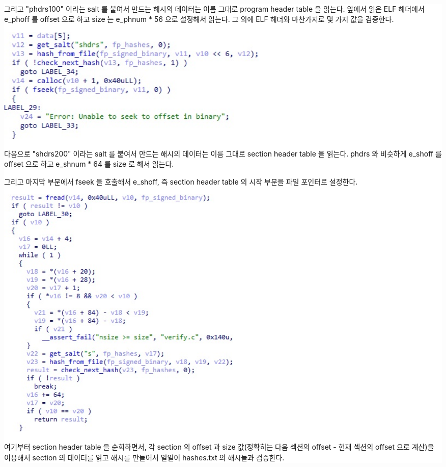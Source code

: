 그리고 "phdrs100" 이라는 salt 를 붙여서 만드는 해시의 데이터는 이름 그대로 program header table 을 읽는다. 앞에서 읽은 ELF 헤더에서 e_phoff 를 offset 으로 하고 size 는 e_phnum * 56 으로 설정해서 읽는다. 그 외에 ELF 헤더와 마찬가지로 몇 가지 값을 검증한다.

<div markdown=1 class="sx-center">
<a href="/assets/img/posts/3/7.jpg" data-lity>
  <img src="/assets/img/posts/3/7.jpg" style="width:500px" />
</a>
</div>

다음으로 "shdrs200" 이라는 salt 를 붙여서 만드는 해시의 데이터는 이름 그대로 section header table 을 읽는다. phdrs 와 비슷하게 e_shoff 를 offset 으로 하고 e_shnum * 64 를 size 로 해서 읽는다.

그리고 마지막 부분에서 fseek 을 호출해서 e_shoff, 즉 section header table 의 시작 부분을 파일 포인터로 설정한다. 

<div markdown=1 class="sx-center">
<a href="/assets/img/posts/3/8.jpg" data-lity>
  <img src="/assets/img/posts/3/8.jpg" style="width:450px" />
</a>
</div>

여기부터 section header table 을 순회하면서, 각 section 의 offset 과 size 값(정확히는 다음 섹션의 offset - 현재 섹션의 offset 으로 계산)을 이용해서 section 의 데이터를 읽고 해시를 만들어서 일일이 hashes.txt 의 해시들과 검증한다.

